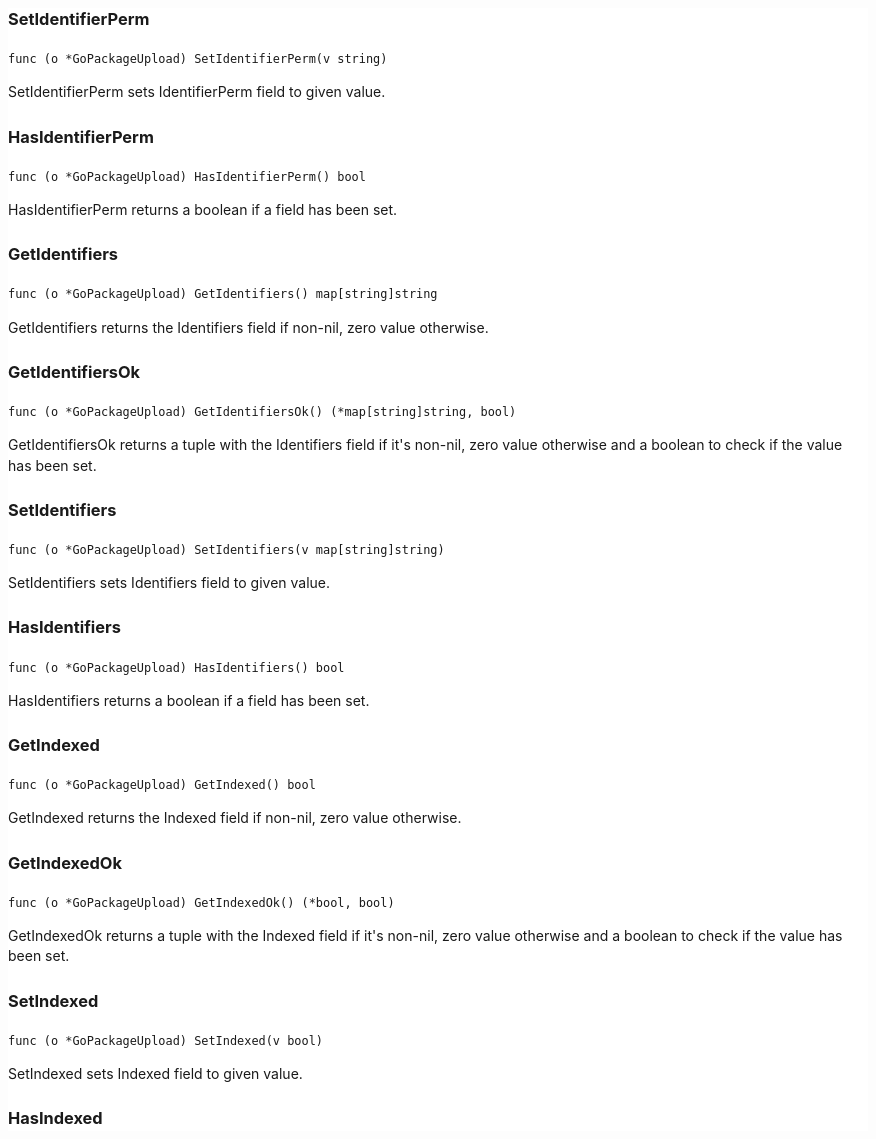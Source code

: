### SetIdentifierPerm

`func (o *GoPackageUpload) SetIdentifierPerm(v string)`

SetIdentifierPerm sets IdentifierPerm field to given value.

### HasIdentifierPerm

`func (o *GoPackageUpload) HasIdentifierPerm() bool`

HasIdentifierPerm returns a boolean if a field has been set.

### GetIdentifiers

`func (o *GoPackageUpload) GetIdentifiers() map[string]string`

GetIdentifiers returns the Identifiers field if non-nil, zero value otherwise.

### GetIdentifiersOk

`func (o *GoPackageUpload) GetIdentifiersOk() (*map[string]string, bool)`

GetIdentifiersOk returns a tuple with the Identifiers field if it's non-nil, zero value otherwise
and a boolean to check if the value has been set.

### SetIdentifiers

`func (o *GoPackageUpload) SetIdentifiers(v map[string]string)`

SetIdentifiers sets Identifiers field to given value.

### HasIdentifiers

`func (o *GoPackageUpload) HasIdentifiers() bool`

HasIdentifiers returns a boolean if a field has been set.

### GetIndexed

`func (o *GoPackageUpload) GetIndexed() bool`

GetIndexed returns the Indexed field if non-nil, zero value otherwise.

### GetIndexedOk

`func (o *GoPackageUpload) GetIndexedOk() (*bool, bool)`

GetIndexedOk returns a tuple with the Indexed field if it's non-nil, zero value otherwise
and a boolean to check if the value has been set.

### SetIndexed

`func (o *GoPackageUpload) SetIndexed(v bool)`

SetIndexed sets Indexed field to given value.

### HasIndexed
